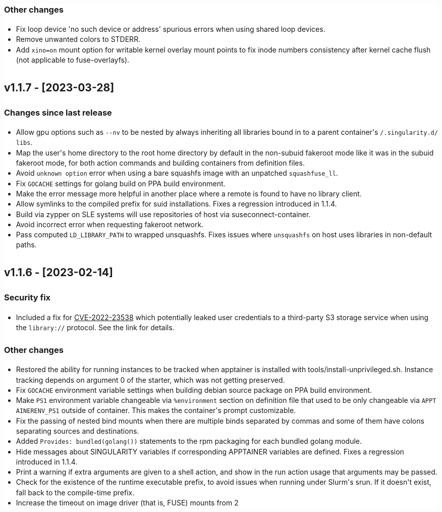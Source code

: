 ### Other changes

- Fix loop device 'no such device or address' spurious errors when using shared
  loop devices.
- Remove unwanted colors to STDERR.
- Add `xino=on` mount option for writable kernel overlay mount points to fix
  inode numbers consistency after kernel cache flush (not applicable to
  fuse-overlayfs).

## v1.1.7 - \[2023-03-28\]

### Changes since last release

- Allow gpu options such as `--nv` to be nested by always inheriting all
  libraries bound in to a parent container's `/.singularity.d/libs`.
- Map the user's home directory to the root home directory by default in the
  non-subuid fakeroot mode like it was in the subuid fakeroot mode, for both
  action commands and building containers from definition files.
- Avoid `unknown option` error when using a bare squashfs image with
  an unpatched `squashfuse_ll`.
- Fix `GOCACHE` settings for golang build on PPA build environment.
- Make the error message more helpful in another place where a remote is found
  to have no library client.
- Allow symlinks to the compiled prefix for suid installations.  Fixes a
  regression introduced in 1.1.4.
- Build via zypper on SLE systems will use repositories of host via
  suseconnect-container.
- Avoid incorrect error when requesting fakeroot network.
- Pass computed `LD_LIBRARY_PATH` to wrapped unsquashfs. Fixes issues where
  `unsquashfs` on host uses libraries in non-default paths.

## v1.1.6 - \[2023-02-14\]

### Security fix

- Included a fix for [CVE-2022-23538](https://github.com/sylabs/scs-library-client/security/advisories/GHSA-7p8m-22h4-9pj7)
  which potentially leaked user credentials to a third-party S3 storage
  service when using the `library://` protocol.  See the link for details.

### Other changes

- Restored the ability for running instances to be tracked when apptainer
  is installed with tools/install-unprivileged.sh.  Instance tracking
  depends on argument 0 of the starter, which was not getting preserved.
- Fix `GOCACHE` environment variable settings when building debian source
  package on PPA build environment.
- Make `PS1` environment variable changeable via `%environment` section on
  definition file that used to be only changeable via `APPTAINERENV_PS1`
  outside of container. This makes the container's prompt customizable.
- Fix the passing of nested bind mounts when there are multiple binds
  separated by commas and some of them have colons separating sources
  and destinations.
- Added `Provides: bundled(golang())` statements to the rpm packaging
  for each bundled golang module.
- Hide messages about SINGULARITY variables if corresponding APPTAINER
  variables are defined. Fixes a regression introduced in 1.1.4.
- Print a warning if extra arguments are given to a shell action, and
  show in the run action usage that arguments may be passed.
- Check for the existence of the runtime executable prefix, to avoid
  issues when running under Slurm's srun. If it doesn't exist, fall
  back to the compile-time prefix.
- Increase the timeout on image driver (that is, FUSE) mounts from 2